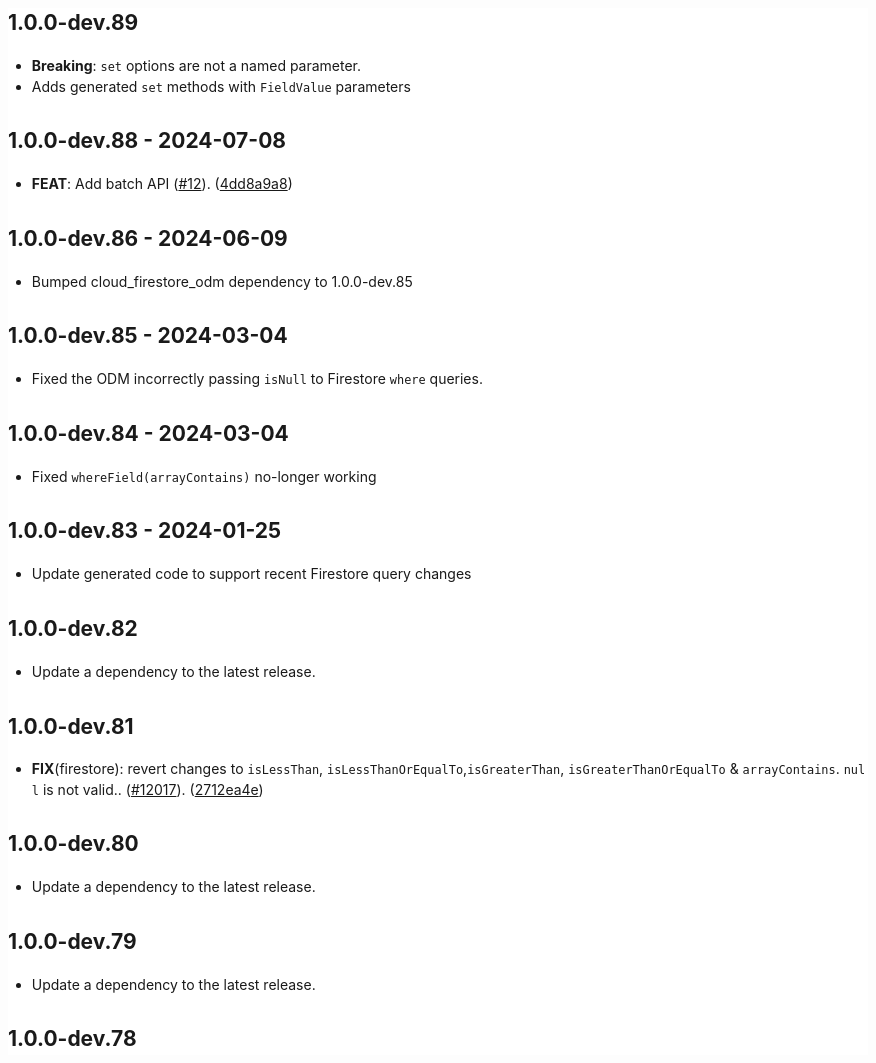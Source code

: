 ## 1.0.0-dev.89

- **Breaking**: `set` options are not a named parameter.
- Adds generated `set` methods with `FieldValue` parameters

## 1.0.0-dev.88 - 2024-07-08

- **FEAT**: Add batch API ([#12](https://github.com/FirebaseExtended/firestoreodm-flutter/issues/12)). ([4dd8a9a8](https://github.com/FirebaseExtended/firestoreodm-flutter/commit/4dd8a9a893bf6ababa5e9d52de95bacc549ad21b))

## 1.0.0-dev.86 - 2024-06-09

- Bumped cloud_firestore_odm dependency to 1.0.0-dev.85

## 1.0.0-dev.85 - 2024-03-04

- Fixed the ODM incorrectly passing `isNull` to Firestore `where` queries.

## 1.0.0-dev.84 - 2024-03-04

- Fixed `whereField(arrayContains)` no-longer working

## 1.0.0-dev.83 - 2024-01-25

- Update generated code to support recent Firestore query changes

## 1.0.0-dev.82

- Update a dependency to the latest release.

## 1.0.0-dev.81

- **FIX**(firestore): revert changes to `isLessThan`, `isLessThanOrEqualTo`,`isGreaterThan`, `isGreaterThanOrEqualTo` & `arrayContains`. `null` is not valid.. ([#12017](https://github.com/firebase/flutterfire/issues/12017)). ([2712ea4e](https://github.com/firebase/flutterfire/commit/2712ea4e73ab02cf2f4ac3719b41200efd2e8dc0))

## 1.0.0-dev.80

- Update a dependency to the latest release.

## 1.0.0-dev.79

- Update a dependency to the latest release.

## 1.0.0-dev.78
